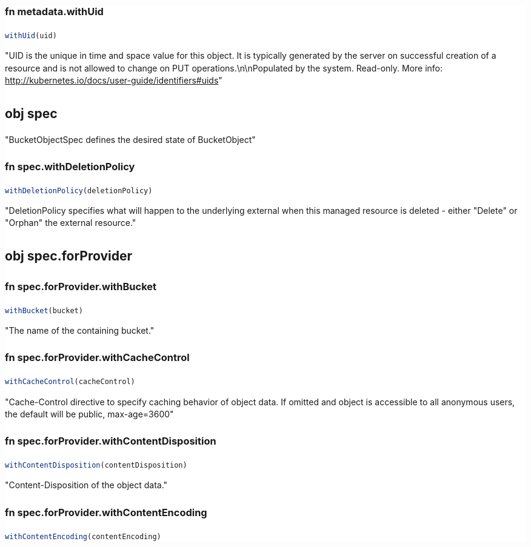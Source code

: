 ### fn metadata.withUid

```ts
withUid(uid)
```

"UID is the unique in time and space value for this object. It is typically generated by the server on successful creation of a resource and is not allowed to change on PUT operations.\n\nPopulated by the system. Read-only. More info: http://kubernetes.io/docs/user-guide/identifiers#uids"

## obj spec

"BucketObjectSpec defines the desired state of BucketObject"

### fn spec.withDeletionPolicy

```ts
withDeletionPolicy(deletionPolicy)
```

"DeletionPolicy specifies what will happen to the underlying external when this managed resource is deleted - either \"Delete\" or \"Orphan\" the external resource."

## obj spec.forProvider



### fn spec.forProvider.withBucket

```ts
withBucket(bucket)
```

"The name of the containing bucket."

### fn spec.forProvider.withCacheControl

```ts
withCacheControl(cacheControl)
```

"Cache-Control directive to specify caching behavior of object data. If omitted and object is accessible to all anonymous users, the default will be public, max-age=3600"

### fn spec.forProvider.withContentDisposition

```ts
withContentDisposition(contentDisposition)
```

"Content-Disposition of the object data."

### fn spec.forProvider.withContentEncoding

```ts
withContentEncoding(contentEncoding)
```
